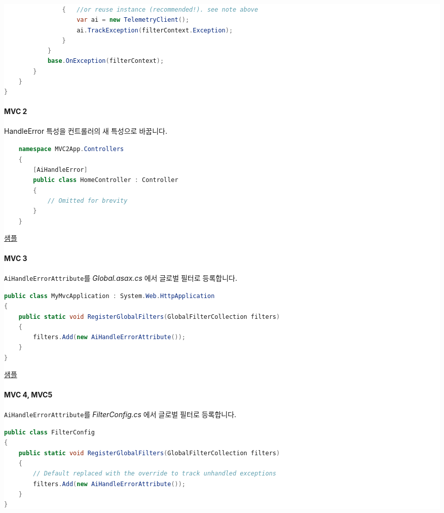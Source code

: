 ```csharp
                {   //or reuse instance (recommended!). see note above
                    var ai = new TelemetryClient();
                    ai.TrackException(filterContext.Exception);
                }
            }
            base.OnException(filterContext);
        }
    }
}
```

#### <a name="mvc-2"></a>MVC 2

HandleError 특성을 컨트롤러의 새 특성으로 바꿉니다.

```csharp
    namespace MVC2App.Controllers
    {
        [AiHandleError]
        public class HomeController : Controller
        {
            // Omitted for brevity
        }
    }
```

[샘플](https://github.com/AppInsightsSamples/Mvc2UnhandledExceptions)

#### <a name="mvc-3"></a>MVC 3

`AiHandleErrorAttribute`를 *Global.asax.cs* 에서 글로벌 필터로 등록합니다.

```csharp
public class MyMvcApplication : System.Web.HttpApplication
{
    public static void RegisterGlobalFilters(GlobalFilterCollection filters)
    {
        filters.Add(new AiHandleErrorAttribute());
    }
}
```

[샘플](https://github.com/AppInsightsSamples/Mvc3UnhandledExceptionTelemetry)

#### <a name="mvc-4-mvc5"></a>MVC 4, MVC5

`AiHandleErrorAttribute`를 *FilterConfig.cs* 에서 글로벌 필터로 등록합니다.

```csharp
public class FilterConfig
{
    public static void RegisterGlobalFilters(GlobalFilterCollection filters)
    {
        // Default replaced with the override to track unhandled exceptions
        filters.Add(new AiHandleErrorAttribute());
    }
}
```
